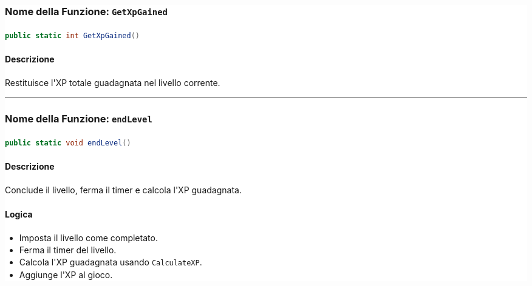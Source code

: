 
### Nome della Funzione: `GetXpGained`

```csharp
public static int GetXpGained()
```

#### **Descrizione**

Restituisce l'XP totale guadagnata nel livello corrente.

---

### Nome della Funzione: `endLevel`

```csharp
public static void endLevel()
```

#### **Descrizione**

Conclude il livello, ferma il timer e calcola l'XP guadagnata.

#### **Logica**

- Imposta il livello come completato.
- Ferma il timer del livello.
- Calcola l'XP guadagnata usando `CalculateXP`.
- Aggiunge l'XP al gioco.